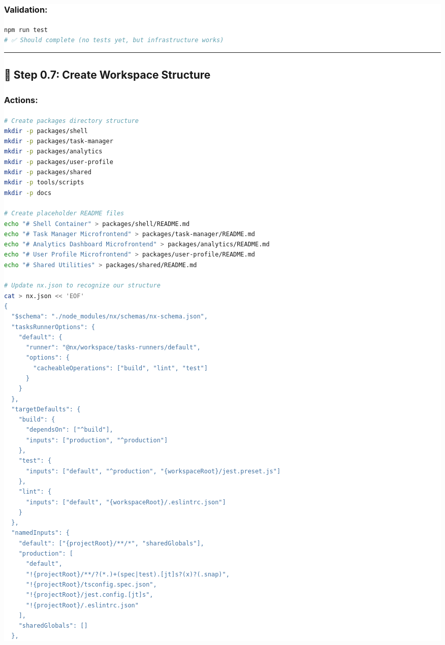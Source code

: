 ### Validation:
```bash
npm run test
# ✅ Should complete (no tests yet, but infrastructure works)
```

---

## 🚀 Step 0.7: Create Workspace Structure

### Actions:
```bash
# Create packages directory structure
mkdir -p packages/shell
mkdir -p packages/task-manager
mkdir -p packages/analytics
mkdir -p packages/user-profile
mkdir -p packages/shared
mkdir -p tools/scripts
mkdir -p docs

# Create placeholder README files
echo "# Shell Container" > packages/shell/README.md
echo "# Task Manager Microfrontend" > packages/task-manager/README.md
echo "# Analytics Dashboard Microfrontend" > packages/analytics/README.md
echo "# User Profile Microfrontend" > packages/user-profile/README.md
echo "# Shared Utilities" > packages/shared/README.md

# Update nx.json to recognize our structure
cat > nx.json << 'EOF'
{
  "$schema": "./node_modules/nx/schemas/nx-schema.json",
  "tasksRunnerOptions": {
    "default": {
      "runner": "@nx/workspace/tasks-runners/default",
      "options": {
        "cacheableOperations": ["build", "lint", "test"]
      }
    }
  },
  "targetDefaults": {
    "build": {
      "dependsOn": ["^build"],
      "inputs": ["production", "^production"]
    },
    "test": {
      "inputs": ["default", "^production", "{workspaceRoot}/jest.preset.js"]
    },
    "lint": {
      "inputs": ["default", "{workspaceRoot}/.eslintrc.json"]
    }
  },
  "namedInputs": {
    "default": ["{projectRoot}/**/*", "sharedGlobals"],
    "production": [
      "default",
      "!{projectRoot}/**/?(*.)+(spec|test).[jt]s?(x)?(.snap)",
      "!{projectRoot}/tsconfig.spec.json",
      "!{projectRoot}/jest.config.[jt]s",
      "!{projectRoot}/.eslintrc.json"
    ],
    "sharedGlobals": []
  },
```